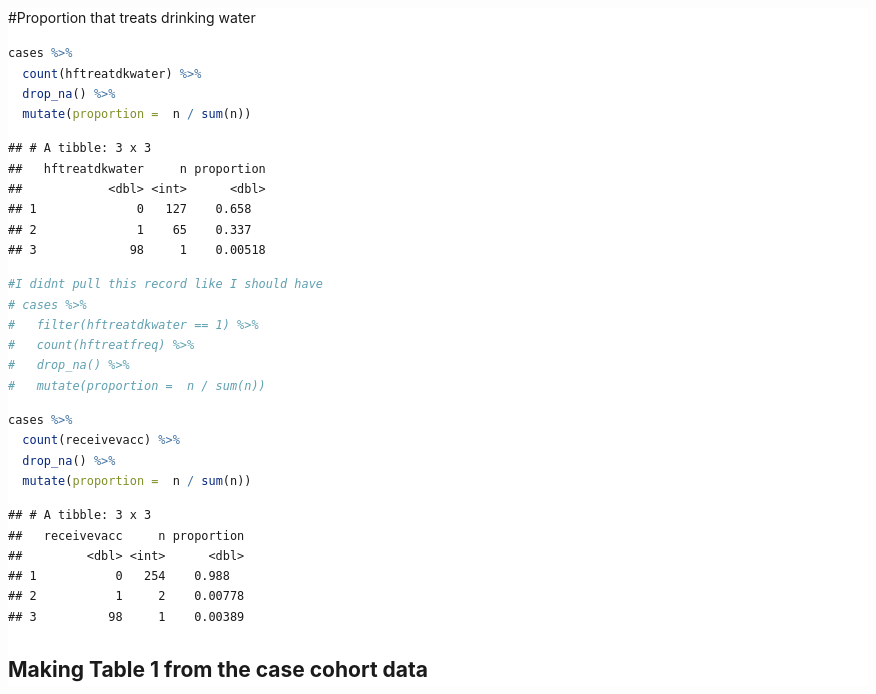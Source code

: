 \#Proportion that treats drinking water

``` r
cases %>% 
  count(hftreatdkwater) %>% 
  drop_na() %>% 
  mutate(proportion =  n / sum(n))
```

    ## # A tibble: 3 x 3
    ##   hftreatdkwater     n proportion
    ##            <dbl> <int>      <dbl>
    ## 1              0   127    0.658  
    ## 2              1    65    0.337  
    ## 3             98     1    0.00518

``` r
#I didnt pull this record like I should have 
# cases %>% 
#   filter(hftreatdkwater == 1) %>% 
#   count(hftreatfreq) %>% 
#   drop_na() %>% 
#   mutate(proportion =  n / sum(n))
```

``` r
cases %>% 
  count(receivevacc) %>% 
  drop_na() %>% 
  mutate(proportion =  n / sum(n))
```

    ## # A tibble: 3 x 3
    ##   receivevacc     n proportion
    ##         <dbl> <int>      <dbl>
    ## 1           0   254    0.988  
    ## 2           1     2    0.00778
    ## 3          98     1    0.00389

## Making Table 1 from the case cohort data
